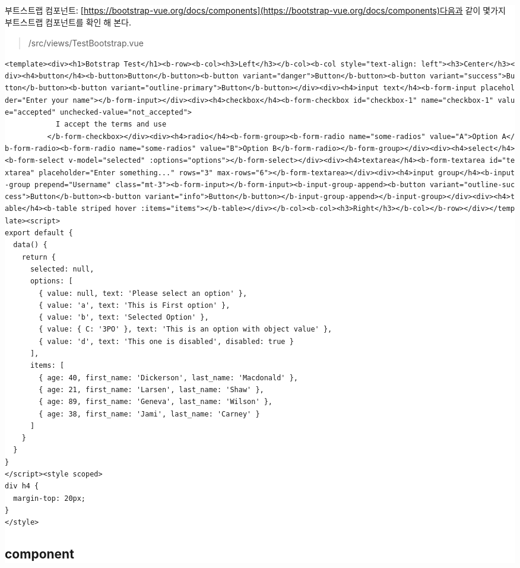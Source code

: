 부트스트랩 컴포넌트: [https://bootstrap-vue.org/docs/components](https://bootstrap-vue.org/docs/components)다음과 같이 몇가지 부트스트랩 컴포넌트를 확인 해 본다.

> /src/views/TestBootstrap.vue
> 

```
<template><div><h1>Botstrap Test</h1><b-row><b-col><h3>Left</h3></b-col><b-col style="text-align: left"><h3>Center</h3><div><h4>button</h4><b-button>Button</b-button><b-button variant="danger">Button</b-button><b-button variant="success">Button</b-button><b-button variant="outline-primary">Button</b-button></div><div><h4>input text</h4><b-form-input placeholder="Enter your name"></b-form-input></div><div><h4>checkbox</h4><b-form-checkbox id="checkbox-1" name="checkbox-1" value="accepted" unchecked-value="not_accepted">
            I accept the terms and use
          </b-form-checkbox></div><div><h4>radio</h4><b-form-group><b-form-radio name="some-radios" value="A">Option A</b-form-radio><b-form-radio name="some-radios" value="B">Option B</b-form-radio></b-form-group></div><div><h4>select</h4><b-form-select v-model="selected" :options="options"></b-form-select></div><div><h4>textarea</h4><b-form-textarea id="textarea" placeholder="Enter something..." rows="3" max-rows="6"></b-form-textarea></div><div><h4>input group</h4><b-input-group prepend="Username" class="mt-3"><b-form-input></b-form-input><b-input-group-append><b-button variant="outline-success">Button</b-button><b-button variant="info">Button</b-button></b-input-group-append></b-input-group></div><div><h4>table</h4><b-table striped hover :items="items"></b-table></div></b-col><b-col><h3>Right</h3></b-col></b-row></div></template><script>
export default {
  data() {
    return {
      selected: null,
      options: [
        { value: null, text: 'Please select an option' },
        { value: 'a', text: 'This is First option' },
        { value: 'b', text: 'Selected Option' },
        { value: { C: '3PO' }, text: 'This is an option with object value' },
        { value: 'd', text: 'This one is disabled', disabled: true }
      ],
      items: [
        { age: 40, first_name: 'Dickerson', last_name: 'Macdonald' },
        { age: 21, first_name: 'Larsen', last_name: 'Shaw' },
        { age: 89, first_name: 'Geneva', last_name: 'Wilson' },
        { age: 38, first_name: 'Jami', last_name: 'Carney' }
      ]
    }
  }
}
</script><style scoped>
div h4 {
  margin-top: 20px;
}
</style>
```

## component
